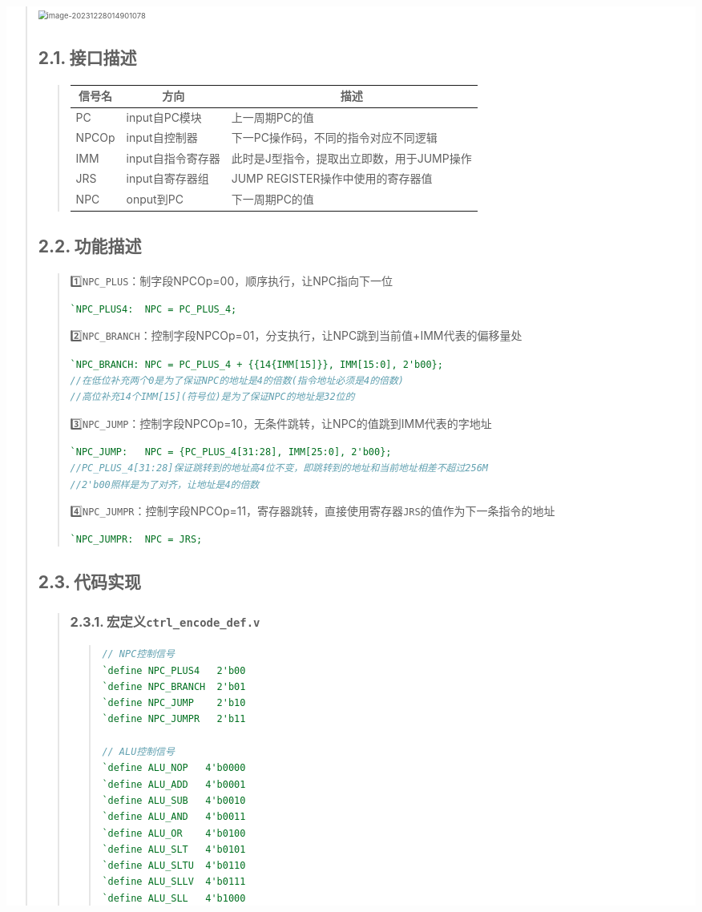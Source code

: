 > <img src="https://raw.githubusercontent.com/DANNHIROAKI/New-Picture-Bed/main/img/image-20231228014901078.png" alt="image-20231228014901078" style="zoom: 67%;" /> 
>
> ## 2.1. 接口描述
>
> > | 信号名 | 方向              | 描述                                      |
> > | ------ | ----------------- | ----------------------------------------- |
> > | PC     | input自PC模块     | 上一周期PC的值                            |
> > | NPCOp  | input自控制器     | 下一PC操作码，不同的指令对应不同逻辑      |
> > | IMM    | input自指令寄存器 | 此时是J型指令，提取出立即数，用于JUMP操作 |
> > | JRS    | input自寄存器组   | JUMP REGISTER操作中使用的寄存器值         |
> > | NPC    | onput到PC         | 下一周期PC的值                            |
>
> ## 2.2. 功能描述
>
> > :one:`NPC_PLUS`：制字段NPCOp=00，顺序执行，让NPC指向下一位
> >
> > ```verilog
> > `NPC_PLUS4:  NPC = PC_PLUS_4;
> > ```
> >
> > :two:`NPC_BRANCH`：控制字段NPCOp=01，分支执行，让NPC跳到当前值+IMM代表的偏移量处
> >
> > ```verilog
> > `NPC_BRANCH: NPC = PC_PLUS_4 + {{14{IMM[15]}}, IMM[15:0], 2'b00};
> > //在低位补充两个0是为了保证NPC的地址是4的倍数(指令地址必须是4的倍数)
> > //高位补充14个IMM[15](符号位)是为了保证NPC的地址是32位的
> > ```
> >
> > :three:`NPC_JUMP`：控制字段NPCOp=10，无条件跳转，让NPC的值跳到IMM代表的字地址
> >
> > ```verilog
> > `NPC_JUMP:   NPC = {PC_PLUS_4[31:28], IMM[25:0], 2'b00};
> > //PC_PLUS_4[31:28]保证跳转到的地址高4位不变，即跳转到的地址和当前地址相差不超过256M
> > //2'b00照样是为了对齐，让地址是4的倍数
> > ```
> >
> > :four:`NPC_JUMPR`：控制字段NPCOp=11，寄存器跳转，直接使用寄存器`JRS`的值作为下一条指令的地址
> >
> > ```verilog
> > `NPC_JUMPR:  NPC = JRS;
> > ```
>
> ## 2.3. 代码实现
>
> > ### 2.3.1. 宏定义`ctrl_encode_def.v`
> >
> > > ```verilog
> > > // NPC控制信号
> > > `define NPC_PLUS4   2'b00
> > > `define NPC_BRANCH  2'b01
> > > `define NPC_JUMP    2'b10
> > > `define NPC_JUMPR   2'b11
> > > 
> > > // ALU控制信号
> > > `define ALU_NOP   4'b0000 
> > > `define ALU_ADD   4'b0001
> > > `define ALU_SUB   4'b0010  
> > > `define ALU_AND   4'b0011 
> > > `define ALU_OR    4'b0100
> > > `define ALU_SLT   4'b0101 
> > > `define ALU_SLTU  4'b0110
> > > `define ALU_SLLV  4'b0111
> > > `define ALU_SLL   4'b1000